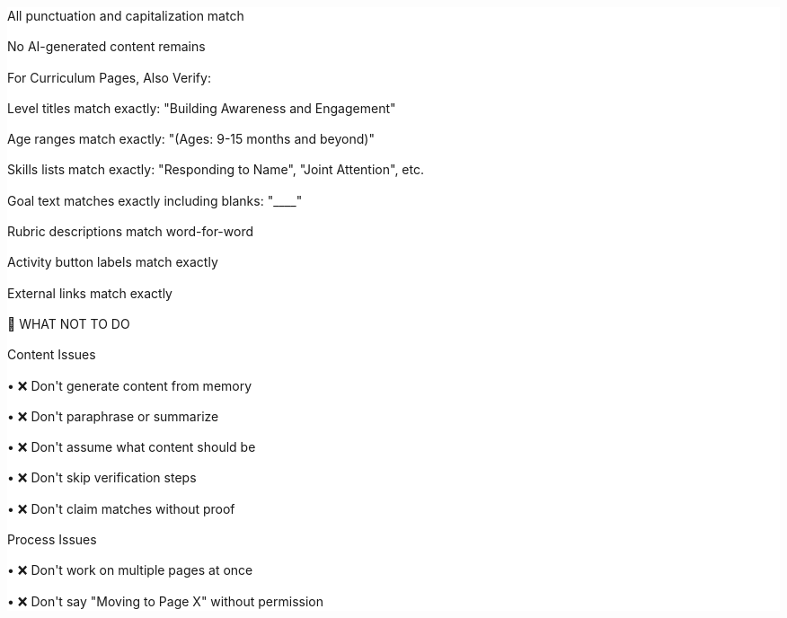 


All punctuation and capitalization match




No AI-generated content remains

For Curriculum Pages, Also Verify:




Level titles match exactly: "Building Awareness and Engagement"




Age ranges match exactly: "(Ages: 9-15 months and beyond)"




Skills lists match exactly: "Responding to Name", "Joint Attention", etc.




Goal text matches exactly including blanks: "____"




Rubric descriptions match word-for-word




Activity button labels match exactly




External links match exactly

🚫 WHAT NOT TO DO

Content Issues

•
❌ Don't generate content from memory

•
❌ Don't paraphrase or summarize

•
❌ Don't assume what content should be

•
❌ Don't skip verification steps

•
❌ Don't claim matches without proof

Process Issues

•
❌ Don't work on multiple pages at once

•
❌ Don't say "Moving to Page X" without permission
